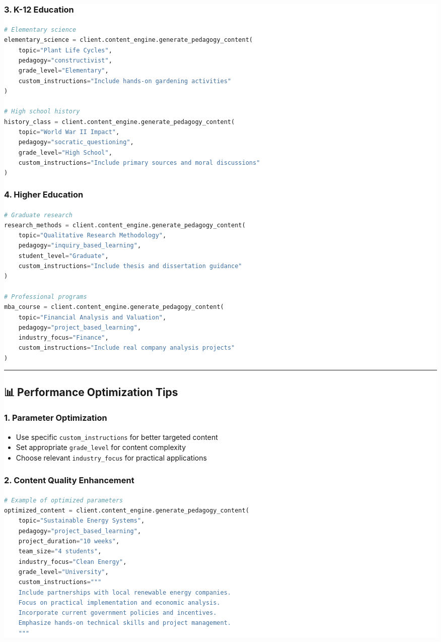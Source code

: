 ### 3. K-12 Education
```python
# Elementary science
elementary_science = client.content_engine.generate_pedagogy_content(
    topic="Plant Life Cycles",
    pedagogy="constructivist",
    grade_level="Elementary",
    custom_instructions="Include hands-on gardening activities"
)

# High school history
history_class = client.content_engine.generate_pedagogy_content(
    topic="World War II Impact",
    pedagogy="socratic_questioning",
    grade_level="High School",
    custom_instructions="Include primary sources and moral discussions"
)
```

### 4. Higher Education
```python
# Graduate research
research_methods = client.content_engine.generate_pedagogy_content(
    topic="Qualitative Research Methodology",
    pedagogy="inquiry_based_learning",
    student_level="Graduate",
    custom_instructions="Include thesis and dissertation guidance"
)

# Professional programs
mba_course = client.content_engine.generate_pedagogy_content(
    topic="Financial Analysis and Valuation",
    pedagogy="project_based_learning",
    industry_focus="Finance",
    custom_instructions="Include real company analysis projects"
)
```

---

## 📊 Performance Optimization Tips

### 1. Parameter Optimization
- Use specific `custom_instructions` for better targeted content
- Set appropriate `grade_level` for content complexity
- Choose relevant `industry_focus` for practical applications

### 2. Content Quality Enhancement
```python
# Example of optimized parameters
optimized_content = client.content_engine.generate_pedagogy_content(
    topic="Sustainable Energy Systems",
    pedagogy="project_based_learning",
    project_duration="10 weeks",
    team_size="4 students",
    industry_focus="Clean Energy",
    grade_level="University",
    custom_instructions="""
    Include partnerships with local renewable energy companies.
    Focus on practical implementation and economic analysis.
    Incorporate current government policies and incentives.
    Emphasize hands-on technical skills and project management.
    """
```